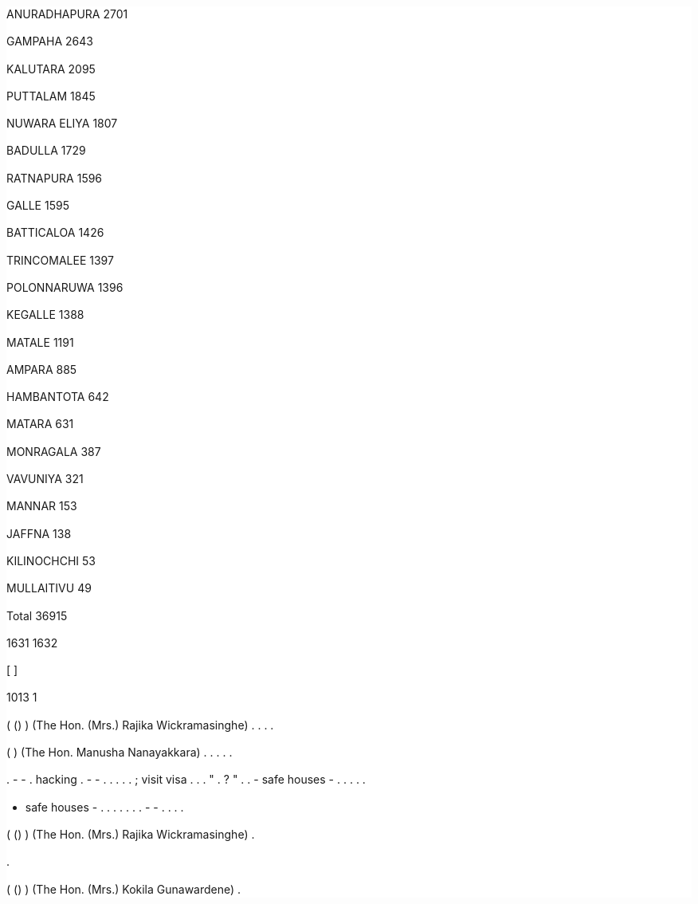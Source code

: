 ANURADHAPURA 2701

GAMPAHA 2643

KALUTARA 2095

PUTTALAM 1845

NUWARA ELIYA 1807

BADULLA 1729

RATNAPURA 1596

GALLE 1595

BATTICALOA 1426

TRINCOMALEE 1397

POLONNARUWA 1396

KEGALLE 1388

MATALE 1191

AMPARA 885

HAMBANTOTA 642

MATARA 631

MONRAGALA 387

VAVUNIYA 321

MANNAR 153

JAFFNA 138

KILINOCHCHI 53

MULLAITIVU 49

Total 36915

1631 1632

[ ]

1013 1

( () ) (The Hon. (Mrs.) Rajika Wickramasinghe) . . . .

( ) (The Hon. Manusha Nanayakkara) . . . . .

. - - . hacking . - - . . . . . ; visit visa . . . " . ? " . . - safe houses - . . . . .

- safe houses - . . . . . . . - - . . . .

( () ) (The Hon. (Mrs.) Rajika Wickramasinghe) .

.

( () ) (The Hon. (Mrs.) Kokila Gunawardene) .
